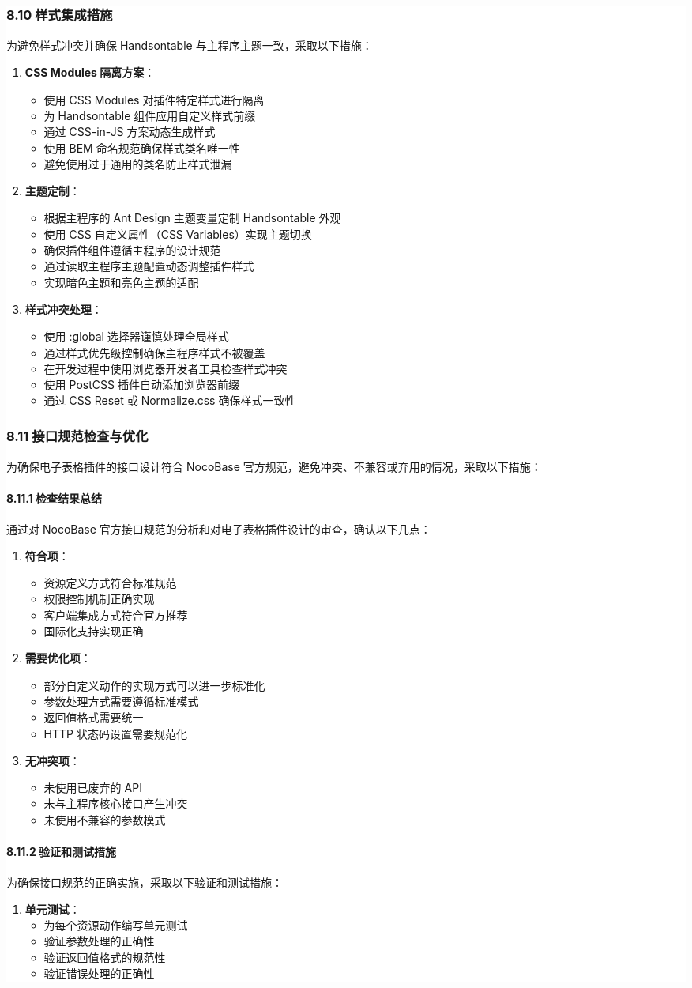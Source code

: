### 8.10 样式集成措施
为避免样式冲突并确保 Handsontable 与主程序主题一致，采取以下措施：

1. **CSS Modules 隔离方案**：
   - 使用 CSS Modules 对插件特定样式进行隔离
   - 为 Handsontable 组件应用自定义样式前缀
   - 通过 CSS-in-JS 方案动态生成样式
   - 使用 BEM 命名规范确保样式类名唯一性
   - 避免使用过于通用的类名防止样式泄漏

2. **主题定制**：
   - 根据主程序的 Ant Design 主题变量定制 Handsontable 外观
   - 使用 CSS 自定义属性（CSS Variables）实现主题切换
   - 确保插件组件遵循主程序的设计规范
   - 通过读取主程序主题配置动态调整插件样式
   - 实现暗色主题和亮色主题的适配

3. **样式冲突处理**：
   - 使用 :global 选择器谨慎处理全局样式
   - 通过样式优先级控制确保主程序样式不被覆盖
   - 在开发过程中使用浏览器开发者工具检查样式冲突
   - 使用 PostCSS 插件自动添加浏览器前缀
   - 通过 CSS Reset 或 Normalize.css 确保样式一致性

### 8.11 接口规范检查与优化
为确保电子表格插件的接口设计符合 NocoBase 官方规范，避免冲突、不兼容或弃用的情况，采取以下措施：

#### 8.11.1 检查结果总结
通过对 NocoBase 官方接口规范的分析和对电子表格插件设计的审查，确认以下几点：

1. **符合项**：
   - 资源定义方式符合标准规范
   - 权限控制机制正确实现
   - 客户端集成方式符合官方推荐
   - 国际化支持实现正确

2. **需要优化项**：
   - 部分自定义动作的实现方式可以进一步标准化
   - 参数处理方式需要遵循标准模式
   - 返回值格式需要统一
   - HTTP 状态码设置需要规范化

3. **无冲突项**：
   - 未使用已废弃的 API
   - 未与主程序核心接口产生冲突
   - 未使用不兼容的参数模式

#### 8.11.2 验证和测试措施
为确保接口规范的正确实施，采取以下验证和测试措施：

1. **单元测试**：
   - 为每个资源动作编写单元测试
   - 验证参数处理的正确性
   - 验证返回值格式的规范性
   - 验证错误处理的正确性
